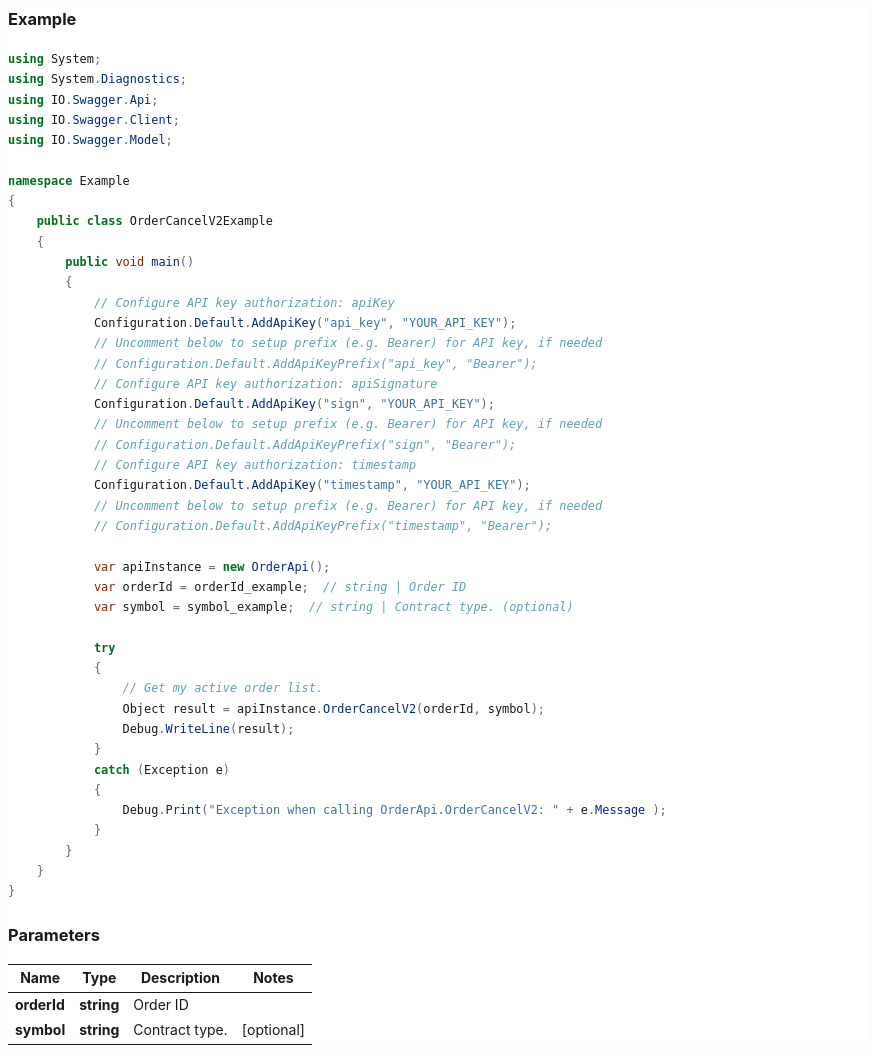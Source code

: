 ### Example
```csharp
using System;
using System.Diagnostics;
using IO.Swagger.Api;
using IO.Swagger.Client;
using IO.Swagger.Model;

namespace Example
{
    public class OrderCancelV2Example
    {
        public void main()
        {
            // Configure API key authorization: apiKey
            Configuration.Default.AddApiKey("api_key", "YOUR_API_KEY");
            // Uncomment below to setup prefix (e.g. Bearer) for API key, if needed
            // Configuration.Default.AddApiKeyPrefix("api_key", "Bearer");
            // Configure API key authorization: apiSignature
            Configuration.Default.AddApiKey("sign", "YOUR_API_KEY");
            // Uncomment below to setup prefix (e.g. Bearer) for API key, if needed
            // Configuration.Default.AddApiKeyPrefix("sign", "Bearer");
            // Configure API key authorization: timestamp
            Configuration.Default.AddApiKey("timestamp", "YOUR_API_KEY");
            // Uncomment below to setup prefix (e.g. Bearer) for API key, if needed
            // Configuration.Default.AddApiKeyPrefix("timestamp", "Bearer");

            var apiInstance = new OrderApi();
            var orderId = orderId_example;  // string | Order ID
            var symbol = symbol_example;  // string | Contract type. (optional) 

            try
            {
                // Get my active order list.
                Object result = apiInstance.OrderCancelV2(orderId, symbol);
                Debug.WriteLine(result);
            }
            catch (Exception e)
            {
                Debug.Print("Exception when calling OrderApi.OrderCancelV2: " + e.Message );
            }
        }
    }
}
```

### Parameters

Name | Type | Description  | Notes
------------- | ------------- | ------------- | -------------
 **orderId** | **string**| Order ID | 
 **symbol** | **string**| Contract type. | [optional] 
